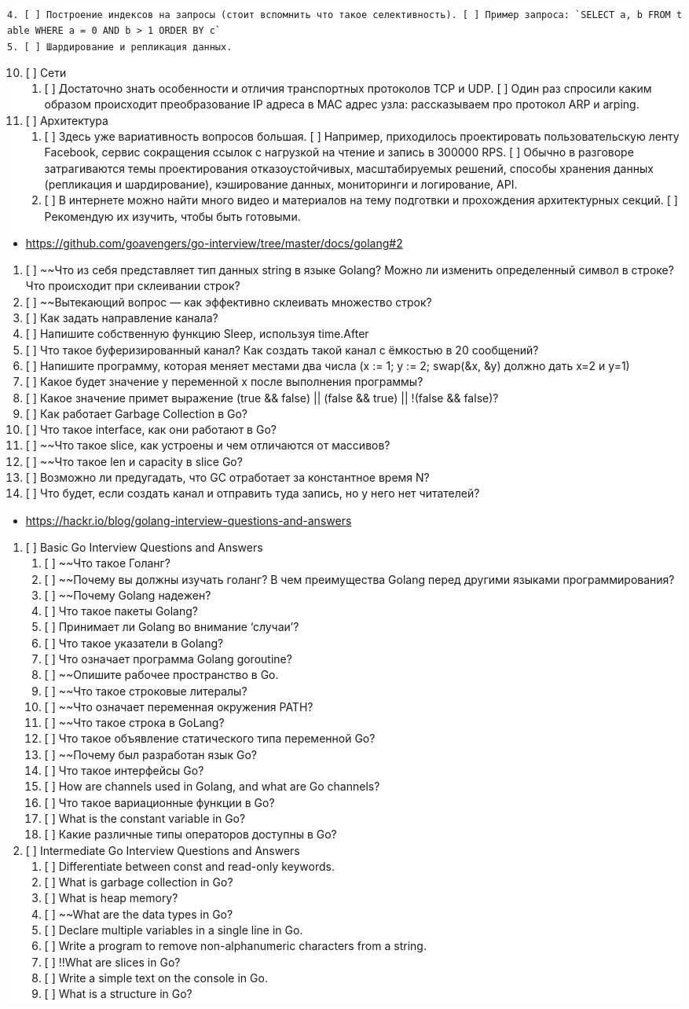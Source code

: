    4. [ ] Построение индексов на запросы (стоит вспомнить что такое селективность). [ ] Пример запроса: `SELECT a, b FROM table WHERE a = 0 AND b > 1 ORDER BY c`
    5. [ ] Шардирование и репликация данных.
10. [ ] Сети
    1. [ ] Достаточно знать особенности и отличия транспортных протоколов TCP и UDP. [ ] Один раз спросили каким образом происходит преобразование IP адреса в MAC адрес узла: рассказываем про протокол ARP и arping.
11. [ ] Архитектура
    1. [ ] Здесь уже вариативность вопросов большая. [ ] Например, приходилось проектировать пользовательскую ленту Facebook, сервис сокращения ссылок с нагрузкой на чтение и запись в 300000 RPS. [ ] Обычно в разговоре затрагиваются темы проектирования отказоустойчивых, масштабируемых решений, способы хранения данных (репликация и шардирование), кэширование данных, мониторинги и логирование, API.
    2. [ ] В интернете можно найти много видео и материалов на тему подготвки и прохождения архитектурных секций. [ ] Рекомендую их изучить, чтобы быть готовыми.

- https://github.com/goavengers/go-interview/tree/master/docs/golang#2
1. [ ] ~~Что из себя представляет тип данных string в языке Golang? Можно ли изменить определенный символ в строке? Что происходит при склеивании строк?
2. [ ] ~~Вытекающий вопрос — как эффективно склеивать множество строк?
3. [ ] Как задать направление канала?
4. [ ] Напишите собственную функцию Sleep, используя time.After
5. [ ] Что такое буферизированный канал? Как создать такой канал с ёмкостью в 20 сообщений?
6. [ ]  Напишите программу, которая меняет местами два числа (x := 1; y := 2; swap(&x, &y) должно дать x=2 и y=1)
7. [ ] Какое будет значение у переменной x после выполнения программы?
8. [ ] Какое значение примет выражение (true && false) || (false && true) || !(false && false)?
9. [ ] Как работает Garbage Collection в Go?
10. [ ] Что такое interface, как они работают в Go?
11. [ ] ~~Что такое slice, как устроены и чем отличаются от массивов?
12. [ ] ~~Что такое len и capacity в slice Go?
13. [ ] Возможно ли предугадать, что GC отработает за константное время N?
14. [ ] Что будет, если создать канал и отправить туда запись, но у него нет читателей?

- https://hackr.io/blog/golang-interview-questions-and-answers
1. [ ] Basic Go Interview Questions and Answers
    1. [ ] ~~Что такое Голанг?
    2. [ ] ~~Почему вы должны изучать голанг? В чем преимущества Golang перед другими языками программирования?
    3. [ ] ~~Почему Golang надежен?
    4. [ ] Что такое пакеты Golang?
    5. [ ] Принимает ли Golang во внимание ‘случаи’?
    6. [ ] Что такое указатели в Golang?
    7. [ ] Что означает программа Golang goroutine?
    8. [ ] ~~Опишите рабочее пространство в Go.
    9. [ ] ~~Что такое строковые литералы?
    10. [ ] ~~Что означает переменная окружения PATH?
    11. [ ] ~~Что такое строка в GoLang?
    12. [ ] Что такое объявление статического типа переменной Go?
    13. [ ] ~~Почему был разработан язык Go?
    14. [ ] Что такое интерфейсы Go?
    15. [ ] How are channels used in Golang, and what are Go channels?
    16. [ ] Что такое вариационные функции в Go?
    17. [ ] What is the constant variable in Go?
    18. [ ] Какие различные типы операторов доступны в Go?
2. [ ] Intermediate Go Interview Questions and Answers
    1. [ ] Differentiate between const and read-only keywords.
    2. [ ] What is garbage collection in Go?
    3. [ ] What is heap memory?
    4. [ ] ~~What are the data types in Go?
    5. [ ] Declare multiple variables in a single line in Go.
    6. [ ] Write a program to remove non-alphanumeric characters from a string.
    7. [ ] !!What are slices in Go?
    8. [ ] Write a simple text on the console in Go.
    9. [ ] What is a structure in Go?